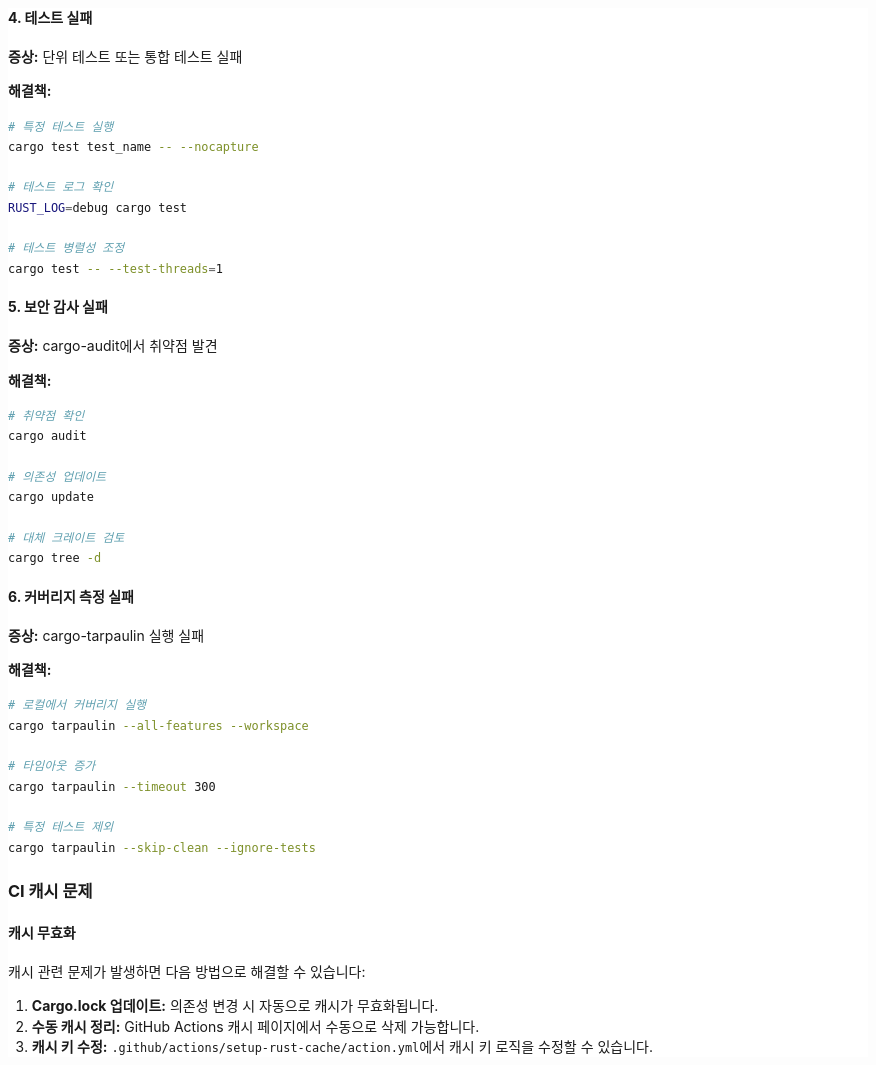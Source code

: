 #### 4. 테스트 실패

**증상:** 단위 테스트 또는 통합 테스트 실패

**해결책:**
```bash
# 특정 테스트 실행
cargo test test_name -- --nocapture

# 테스트 로그 확인
RUST_LOG=debug cargo test

# 테스트 병렬성 조정
cargo test -- --test-threads=1
```

#### 5. 보안 감사 실패

**증상:** cargo-audit에서 취약점 발견

**해결책:**
```bash
# 취약점 확인
cargo audit

# 의존성 업데이트
cargo update

# 대체 크레이트 검토
cargo tree -d
```

#### 6. 커버리지 측정 실패

**증상:** cargo-tarpaulin 실행 실패

**해결책:**
```bash
# 로컬에서 커버리지 실행
cargo tarpaulin --all-features --workspace

# 타임아웃 증가
cargo tarpaulin --timeout 300

# 특정 테스트 제외
cargo tarpaulin --skip-clean --ignore-tests
```

### CI 캐시 문제

#### 캐시 무효화

캐시 관련 문제가 발생하면 다음 방법으로 해결할 수 있습니다:

1. **Cargo.lock 업데이트:** 의존성 변경 시 자동으로 캐시가 무효화됩니다.
2. **수동 캐시 정리:** GitHub Actions 캐시 페이지에서 수동으로 삭제 가능합니다.
3. **캐시 키 수정:** `.github/actions/setup-rust-cache/action.yml`에서 캐시 키 로직을 수정할 수 있습니다.

